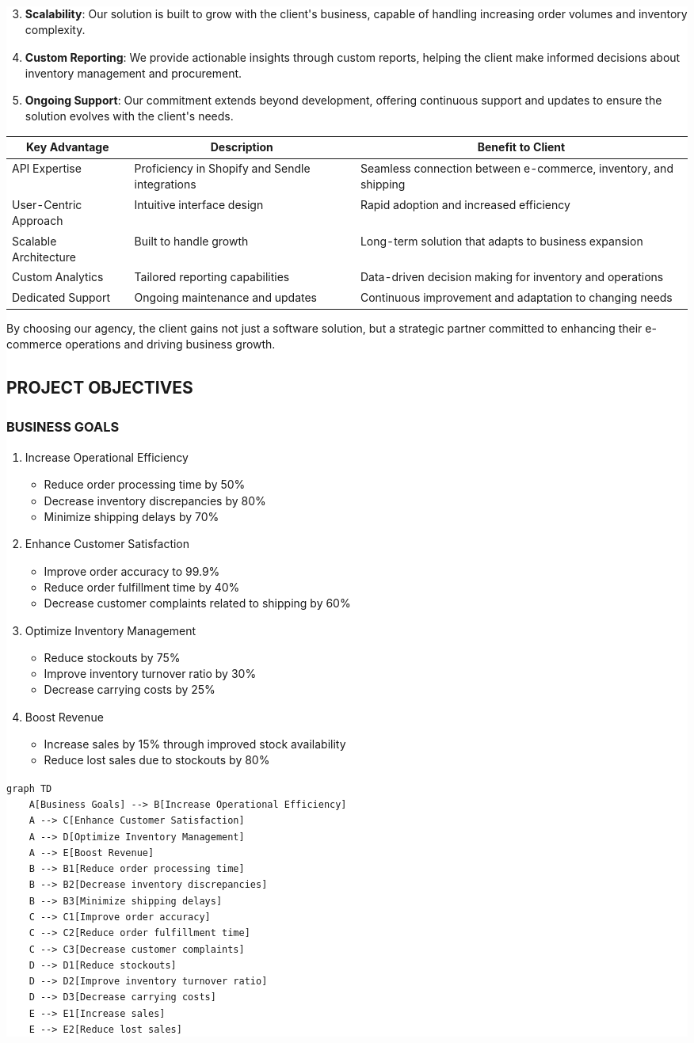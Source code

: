 3. **Scalability**: Our solution is built to grow with the client's business, capable of handling increasing order volumes and inventory complexity.

4. **Custom Reporting**: We provide actionable insights through custom reports, helping the client make informed decisions about inventory management and procurement.

5. **Ongoing Support**: Our commitment extends beyond development, offering continuous support and updates to ensure the solution evolves with the client's needs.

| Key Advantage | Description | Benefit to Client |
|---------------|-------------|-------------------|
| API Expertise | Proficiency in Shopify and Sendle integrations | Seamless connection between e-commerce, inventory, and shipping |
| User-Centric Approach | Intuitive interface design | Rapid adoption and increased efficiency |
| Scalable Architecture | Built to handle growth | Long-term solution that adapts to business expansion |
| Custom Analytics | Tailored reporting capabilities | Data-driven decision making for inventory and operations |
| Dedicated Support | Ongoing maintenance and updates | Continuous improvement and adaptation to changing needs |

By choosing our agency, the client gains not just a software solution, but a strategic partner committed to enhancing their e-commerce operations and driving business growth.

## PROJECT OBJECTIVES

### BUSINESS GOALS

1. Increase Operational Efficiency
   - Reduce order processing time by 50%
   - Decrease inventory discrepancies by 80%
   - Minimize shipping delays by 70%

2. Enhance Customer Satisfaction
   - Improve order accuracy to 99.9%
   - Reduce order fulfillment time by 40%
   - Decrease customer complaints related to shipping by 60%

3. Optimize Inventory Management
   - Reduce stockouts by 75%
   - Improve inventory turnover ratio by 30%
   - Decrease carrying costs by 25%

4. Boost Revenue
   - Increase sales by 15% through improved stock availability
   - Reduce lost sales due to stockouts by 80%

```mermaid
graph TD
    A[Business Goals] --> B[Increase Operational Efficiency]
    A --> C[Enhance Customer Satisfaction]
    A --> D[Optimize Inventory Management]
    A --> E[Boost Revenue]
    B --> B1[Reduce order processing time]
    B --> B2[Decrease inventory discrepancies]
    B --> B3[Minimize shipping delays]
    C --> C1[Improve order accuracy]
    C --> C2[Reduce order fulfillment time]
    C --> C3[Decrease customer complaints]
    D --> D1[Reduce stockouts]
    D --> D2[Improve inventory turnover ratio]
    D --> D3[Decrease carrying costs]
    E --> E1[Increase sales]
    E --> E2[Reduce lost sales]
```
